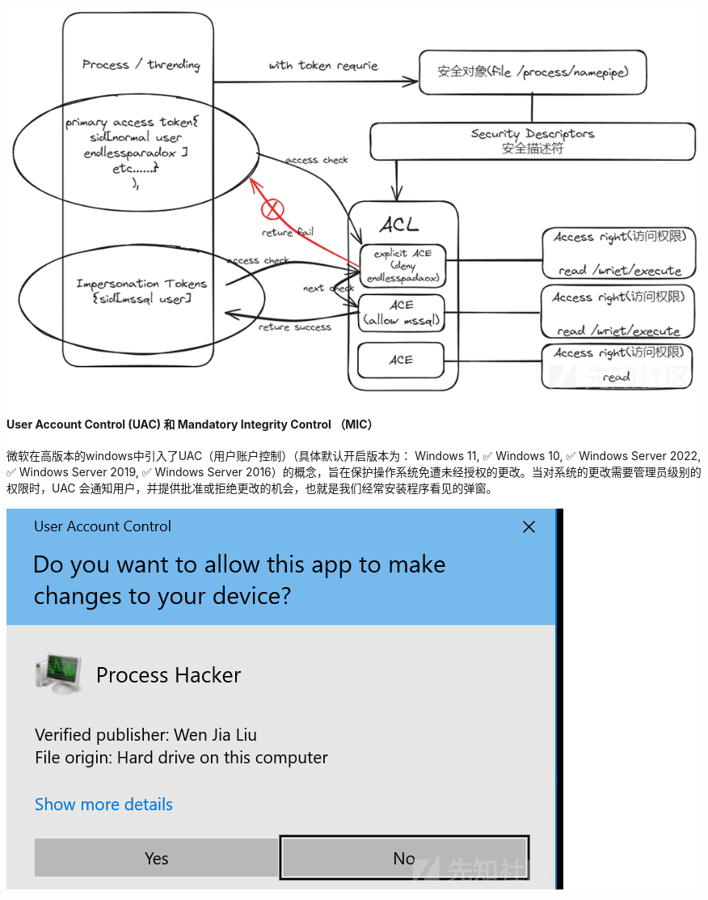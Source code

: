 [![](assets/1705982113-40f0aa04244273bfa914e820805adbe5.png)](https://xzfile.aliyuncs.com/media/upload/picture/20240120224802-e9389ff8-b7a2-1.png)

#### User Account Control (UAC) 和 Mandatory Integrity Control （MIC）

微软在高版本的windows中引入了UAC（用户账户控制）（具体默认开启版本为： Windows 11, ✅ Windows 10, ✅ Windows Server 2022, ✅ Windows Server 2019, ✅ Windows Server 2016）的概念，旨在保护操作系统免遭未经授权的更改。当对系统的更改需要管理员级别的权限时，UAC 会通知用户，并提供批准或拒绝更改的机会，也就是我们经常安装程序看见的弹窗。

[![](assets/1705982113-3326b378bb15cdb214681aa9204fa264.png)](https://xzfile.aliyuncs.com/media/upload/picture/20240120224818-f2da54e8-b7a2-1.png)
